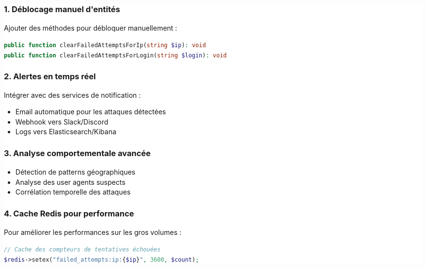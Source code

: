 ### 1. Déblocage manuel d'entités

Ajouter des méthodes pour débloquer manuellement :

```php
public function clearFailedAttemptsForIp(string $ip): void
public function clearFailedAttemptsForLogin(string $login): void
```

### 2. Alertes en temps réel

Intégrer avec des services de notification :

- Email automatique pour les attaques détectées
- Webhook vers Slack/Discord
- Logs vers Elasticsearch/Kibana

### 3. Analyse comportementale avancée

- Détection de patterns géographiques
- Analyse des user agents suspects
- Corrélation temporelle des attaques

### 4. Cache Redis pour performance

Pour améliorer les performances sur les gros volumes :

```php
// Cache des compteurs de tentatives échouées
$redis->setex("failed_attempts:ip:{$ip}", 3600, $count);
```
